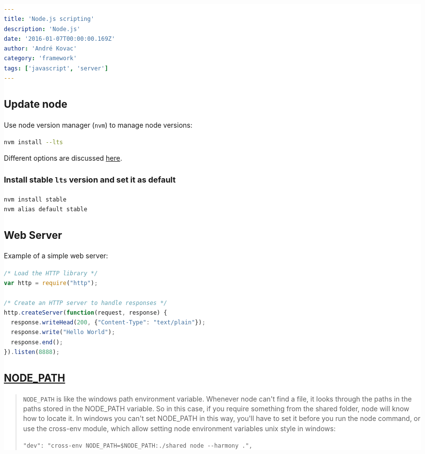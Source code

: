 ```yaml
---
title: 'Node.js scripting'
description: 'Node.js'
date: '2016-01-07T00:00:00.169Z'
author: 'André Kovac'
category: 'framework'
tags: ['javascript', 'server']
---
```


## Update node

Use node version manager (`nvm`) to manage node versions:

```bash
nvm install --lts
```

Different options are discussed [here](https://stackoverflow.com/questions/34810526/how-to-properly-upgrade-node-using-nvm).

### Install stable `lts` version and set it as default

```bash
nvm install stable
nvm alias default stable
```

## Web Server

Example of a simple web server:

```js
/* Load the HTTP library */
var http = require("http");

/* Create an HTTP server to handle responses */
http.createServer(function(request, response) {
  response.writeHead(200, {"Content-Type": "text/plain"});
  response.write("Hello World");
  response.end();
}).listen(8888);
```

## [NODE_PATH](https://nodejs.org/api/modules.html#modules_loading_from_the_global_folders)


>`NODE_PATH` is like the windows path environment variable. Whenever node can't find a file, it looks through the paths in the paths stored in the NODE_PATH variable. So in this case, if you require something from the shared folder, node will know how to locate it. In windows you can't set NODE_PATH in this way, you'll have to set it before you run the node command, or use the cross-env module, which allow setting node environment variables unix style in windows:
>
>`"dev": "cross-env NODE_PATH=$NODE_PATH:./shared node --harmony .",`
